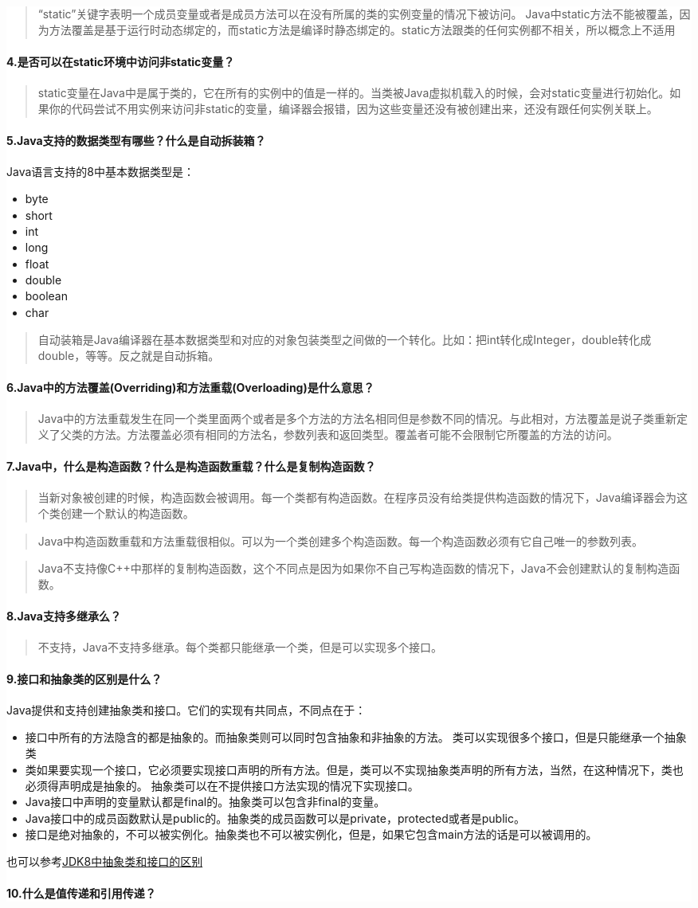 >“static”关键字表明一个成员变量或者是成员方法可以在没有所属的类的实例变量的情况下被访问。
Java中static方法不能被覆盖，因为方法覆盖是基于运行时动态绑定的，而static方法是编译时静态绑定的。static方法跟类的任何实例都不相关，所以概念上不适用

#### 4.是否可以在static环境中访问非static变量？

>static变量在Java中是属于类的，它在所有的实例中的值是一样的。当类被Java虚拟机载入的时候，会对static变量进行初始化。如果你的代码尝试不用实例来访问非static的变量，编译器会报错，因为这些变量还没有被创建出来，还没有跟任何实例关联上。

#### 5.Java支持的数据类型有哪些？什么是自动拆装箱？

Java语言支持的8中基本数据类型是：

- byte
- short
- int
- long
- float
- double
- boolean
- char

> 自动装箱是Java编译器在基本数据类型和对应的对象包装类型之间做的一个转化。比如：把int转化成Integer，double转化成double，等等。反之就是自动拆箱。

#### 6.Java中的方法覆盖(Overriding)和方法重载(Overloading)是什么意思？

> Java中的方法重载发生在同一个类里面两个或者是多个方法的方法名相同但是参数不同的情况。与此相对，方法覆盖是说子类重新定义了父类的方法。方法覆盖必须有相同的方法名，参数列表和返回类型。覆盖者可能不会限制它所覆盖的方法的访问。

#### 7.Java中，什么是构造函数？什么是构造函数重载？什么是复制构造函数？

> 当新对象被创建的时候，构造函数会被调用。每一个类都有构造函数。在程序员没有给类提供构造函数的情况下，Java编译器会为这个类创建一个默认的构造函数。

> Java中构造函数重载和方法重载很相似。可以为一个类创建多个构造函数。每一个构造函数必须有它自己唯一的参数列表。

> Java不支持像C++中那样的复制构造函数，这个不同点是因为如果你不自己写构造函数的情况下，Java不会创建默认的复制构造函数。

#### 8.Java支持多继承么？

> 不支持，Java不支持多继承。每个类都只能继承一个类，但是可以实现多个接口。

#### 9.接口和抽象类的区别是什么？

Java提供和支持创建抽象类和接口。它们的实现有共同点，不同点在于：

- 接口中所有的方法隐含的都是抽象的。而抽象类则可以同时包含抽象和非抽象的方法。
  类可以实现很多个接口，但是只能继承一个抽象类
- 类如果要实现一个接口，它必须要实现接口声明的所有方法。但是，类可以不实现抽象类声明的所有方法，当然，在这种情况下，类也必须得声明成是抽象的。
  抽象类可以在不提供接口方法实现的情况下实现接口。
- Java接口中声明的变量默认都是final的。抽象类可以包含非final的变量。
- Java接口中的成员函数默认是public的。抽象类的成员函数可以是private，protected或者是public。
- 接口是绝对抽象的，不可以被实例化。抽象类也不可以被实例化，但是，如果它包含main方法的话是可以被调用的。

也可以参考[JDK8中抽象类和接口的区别](https://www.javacodegeeks.com/2014/04/abstract-class-versus-interface-in-the-jdk-8-era.html "JDK8中抽象类和接口的区别")

#### 10.什么是值传递和引用传递？
